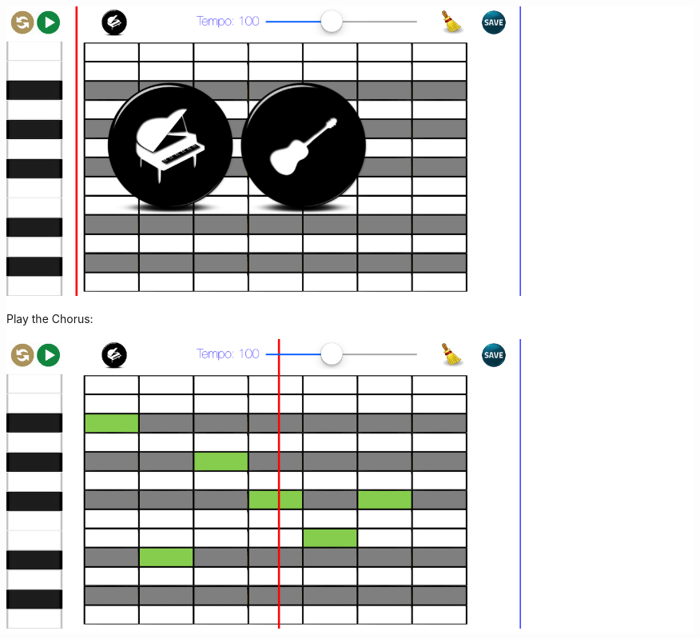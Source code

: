 <img src="https://github.com/urianchang/ChorusLine/blob/master/screenshots/choose_instrument.png" height=75% width=75% >

Play the Chorus:

<img src="https://github.com/urianchang/ChorusLine/blob/master/screenshots/play_chorus.png" height=75% width=75% >
